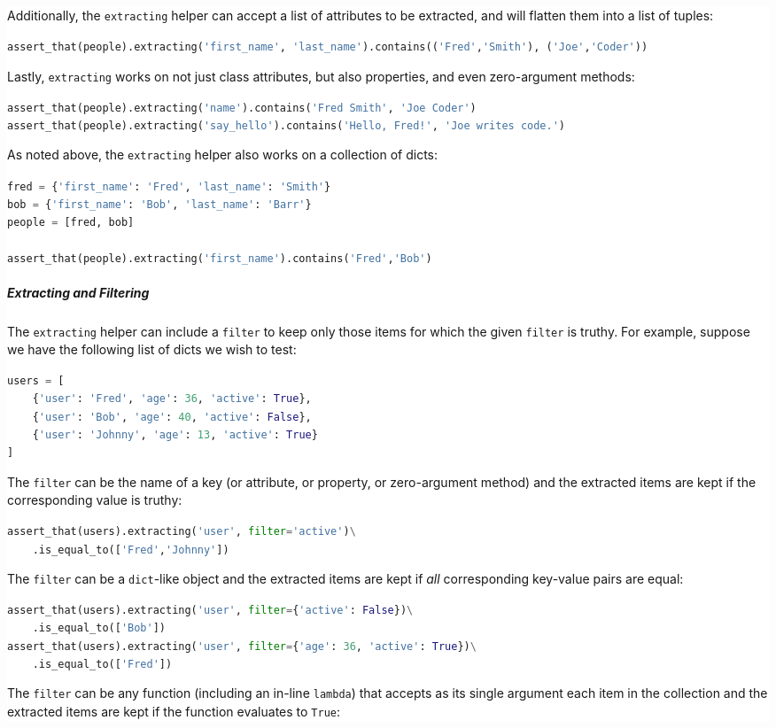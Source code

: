 Additionally, the `extracting` helper can accept a list of attributes to be extracted, and will flatten them into a list of tuples:

```py
assert_that(people).extracting('first_name', 'last_name').contains(('Fred','Smith'), ('Joe','Coder'))
```

Lastly, `extracting` works on not just class attributes, but also properties, and even zero-argument methods:

```py
assert_that(people).extracting('name').contains('Fred Smith', 'Joe Coder')
assert_that(people).extracting('say_hello').contains('Hello, Fred!', 'Joe writes code.')
```

As noted above, the `extracting` helper also works on a collection of dicts:

```py
fred = {'first_name': 'Fred', 'last_name': 'Smith'}
bob = {'first_name': 'Bob', 'last_name': 'Barr'}
people = [fred, bob]

assert_that(people).extracting('first_name').contains('Fred','Bob')
```

##### Extracting and Filtering

The `extracting` helper can include a `filter` to keep only those items for which the given `filter` is truthy.  For example, suppose we have the following list of dicts we wish to test:

```py
users = [
    {'user': 'Fred', 'age': 36, 'active': True},
    {'user': 'Bob', 'age': 40, 'active': False},
    {'user': 'Johnny', 'age': 13, 'active': True}
]
```

The `filter` can be the name of a key (or attribute, or property, or zero-argument method) and the extracted items are kept if the corresponding value is truthy:

```py
assert_that(users).extracting('user', filter='active')\
    .is_equal_to(['Fred','Johnny'])
```

The `filter` can be a `dict`-like object and the extracted items are kept if *all* corresponding key-value pairs are equal:

```py
assert_that(users).extracting('user', filter={'active': False})\
    .is_equal_to(['Bob'])
assert_that(users).extracting('user', filter={'age': 36, 'active': True})\
    .is_equal_to(['Fred'])
```

The `filter` can be any function (including an in-line `lambda`) that accepts as its single argument each item in the collection and the extracted items are kept if the function evaluates to `True`:
